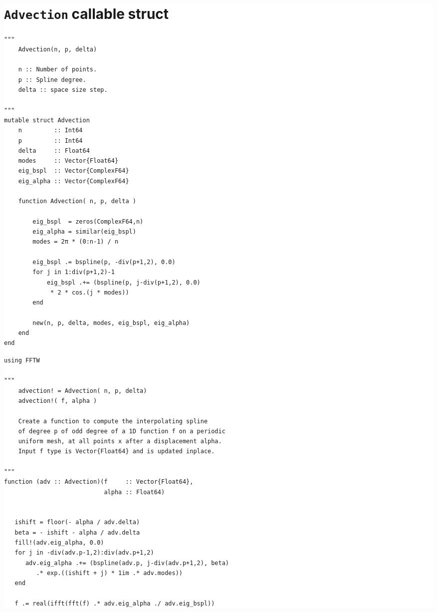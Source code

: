 # `Advection` callable struct

```@example slides
"""
    Advection(n, p, delta)

    n :: Number of points.
    p :: Spline degree.
    delta :: space size step.

"""
mutable struct Advection
    n         :: Int64
    p         :: Int64
    delta     :: Float64
    modes     :: Vector{Float64}
    eig_bspl  :: Vector{ComplexF64}
    eig_alpha :: Vector{ComplexF64}

    function Advection( n, p, delta )

        eig_bspl  = zeros(ComplexF64,n)
        eig_alpha = similar(eig_bspl)
        modes = 2π * (0:n-1) / n

        eig_bspl .= bspline(p, -div(p+1,2), 0.0)
        for j in 1:div(p+1,2)-1
            eig_bspl .+= (bspline(p, j-div(p+1,2), 0.0)
             * 2 * cos.(j * modes))
        end

        new(n, p, delta, modes, eig_bspl, eig_alpha)
    end
end
```

```@example slides
using FFTW

"""
    advection! = Advection( n, p, delta)
    advection!( f, alpha )

    Create a function to compute the interpolating spline
    of degree p of odd degree of a 1D function f on a periodic
    uniform mesh, at all points x after a displacement alpha.
    Input f type is Vector{Float64} and is updated inplace.

"""
function (adv :: Advection)(f     :: Vector{Float64},
                            alpha :: Float64)


   ishift = floor(- alpha / adv.delta)
   beta = - ishift - alpha / adv.delta
   fill!(adv.eig_alpha, 0.0)
   for j in -div(adv.p-1,2):div(adv.p+1,2)
      adv.eig_alpha .+= (bspline(adv.p, j-div(adv.p+1,2), beta)
         .* exp.((ishift + j) * 1im .* adv.modes))
   end

   f .= real(ifft(fft(f) .* adv.eig_alpha ./ adv.eig_bspl))

```